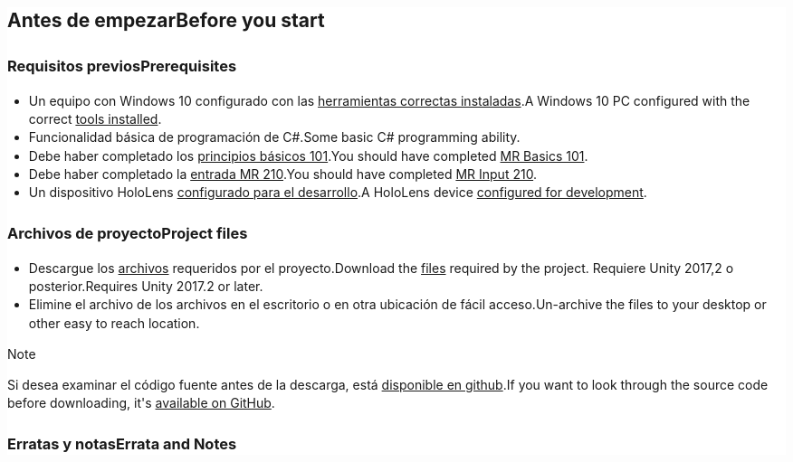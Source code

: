 </table>

## <a name="before-you-start"></a><span data-ttu-id="9c7c6-131">Antes de empezar</span><span class="sxs-lookup"><span data-stu-id="9c7c6-131">Before you start</span></span>

### <a name="prerequisites"></a><span data-ttu-id="9c7c6-132">Requisitos previos</span><span class="sxs-lookup"><span data-stu-id="9c7c6-132">Prerequisites</span></span>

* <span data-ttu-id="9c7c6-133">Un equipo con Windows 10 configurado con las [herramientas correctas instaladas](../../../develop/install-the-tools.md).</span><span class="sxs-lookup"><span data-stu-id="9c7c6-133">A Windows 10 PC configured with the correct [tools installed](../../../develop/install-the-tools.md).</span></span>
* <span data-ttu-id="9c7c6-134">Funcionalidad básica de programación de C#.</span><span class="sxs-lookup"><span data-stu-id="9c7c6-134">Some basic C# programming ability.</span></span>
* <span data-ttu-id="9c7c6-135">Debe haber completado los [principios básicos 101](../../../develop/unity/tutorials/holograms-101.md).</span><span class="sxs-lookup"><span data-stu-id="9c7c6-135">You should have completed [MR Basics 101](../../../develop/unity/tutorials/holograms-101.md).</span></span>
* <span data-ttu-id="9c7c6-136">Debe haber completado la [entrada MR 210](holograms-210.md).</span><span class="sxs-lookup"><span data-stu-id="9c7c6-136">You should have completed [MR Input 210](holograms-210.md).</span></span>
* <span data-ttu-id="9c7c6-137">Un dispositivo HoloLens [configurado para el desarrollo](../../../develop/platform-capabilities-and-apis/using-visual-studio.md#enabling-developer-mode).</span><span class="sxs-lookup"><span data-stu-id="9c7c6-137">A HoloLens device [configured for development](../../../develop/platform-capabilities-and-apis/using-visual-studio.md#enabling-developer-mode).</span></span>

### <a name="project-files"></a><span data-ttu-id="9c7c6-138">Archivos de proyecto</span><span class="sxs-lookup"><span data-stu-id="9c7c6-138">Project files</span></span>

* <span data-ttu-id="9c7c6-139">Descargue los [archivos](https://github.com/Microsoft/HolographicAcademy/archive/Holograms-211-Gesture.zip) requeridos por el proyecto.</span><span class="sxs-lookup"><span data-stu-id="9c7c6-139">Download the [files](https://github.com/Microsoft/HolographicAcademy/archive/Holograms-211-Gesture.zip) required by the project.</span></span> <span data-ttu-id="9c7c6-140">Requiere Unity 2017,2 o posterior.</span><span class="sxs-lookup"><span data-stu-id="9c7c6-140">Requires Unity 2017.2 or later.</span></span>
* <span data-ttu-id="9c7c6-141">Elimine el archivo de los archivos en el escritorio o en otra ubicación de fácil acceso.</span><span class="sxs-lookup"><span data-stu-id="9c7c6-141">Un-archive the files to your desktop or other easy to reach location.</span></span>

>[!NOTE]
><span data-ttu-id="9c7c6-142">Si desea examinar el código fuente antes de la descarga, está [disponible en github](https://github.com/Microsoft/HolographicAcademy/tree/Holograms-211-Gesture).</span><span class="sxs-lookup"><span data-stu-id="9c7c6-142">If you want to look through the source code before downloading, it's [available on GitHub](https://github.com/Microsoft/HolographicAcademy/tree/Holograms-211-Gesture).</span></span>

### <a name="errata-and-notes"></a><span data-ttu-id="9c7c6-143">Erratas y notas</span><span class="sxs-lookup"><span data-stu-id="9c7c6-143">Errata and Notes</span></span>
